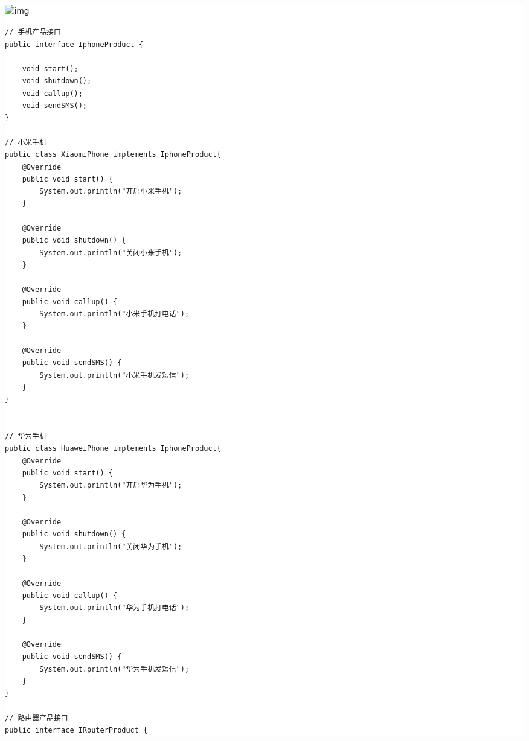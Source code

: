 ![img](https://cdn.jsdelivr.net/gh/kkkkwqqqq/typora/typoraImage/202204281130850.png)



```
// 手机产品接口
public interface IphoneProduct {

    void start();
    void shutdown();
    void callup();
    void sendSMS();
}

// 小米手机
public class XiaomiPhone implements IphoneProduct{
    @Override
    public void start() {
        System.out.println("开启小米手机");
    }

    @Override
    public void shutdown() {
        System.out.println("关闭小米手机");
    }

    @Override
    public void callup() {
        System.out.println("小米手机打电话");
    }

    @Override
    public void sendSMS() {
        System.out.println("小米手机发短信");
    }
}


// 华为手机
public class HuaweiPhone implements IphoneProduct{
    @Override
    public void start() {
        System.out.println("开启华为手机");
    }

    @Override
    public void shutdown() {
        System.out.println("关闭华为手机");
    }

    @Override
    public void callup() {
        System.out.println("华为手机打电话");
    }

    @Override
    public void sendSMS() {
        System.out.println("华为手机发短信");
    }
}

// 路由器产品接口
public interface IRouterProduct {

```